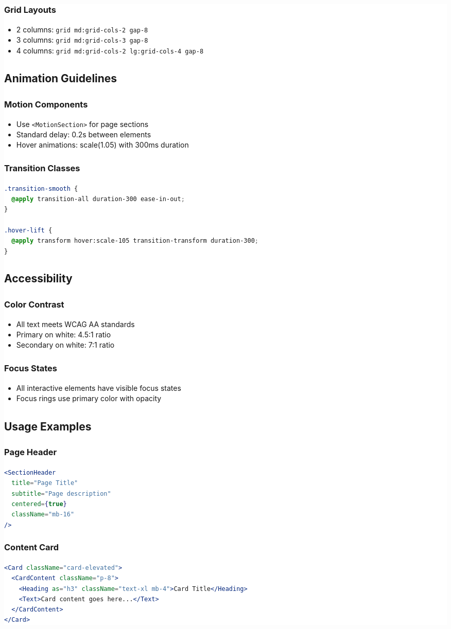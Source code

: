 ### Grid Layouts
- 2 columns: `grid md:grid-cols-2 gap-8`
- 3 columns: `grid md:grid-cols-3 gap-8`
- 4 columns: `grid md:grid-cols-2 lg:grid-cols-4 gap-8`

## Animation Guidelines

### Motion Components
- Use `<MotionSection>` for page sections
- Standard delay: 0.2s between elements
- Hover animations: scale(1.05) with 300ms duration

### Transition Classes
```css
.transition-smooth {
  @apply transition-all duration-300 ease-in-out;
}

.hover-lift {
  @apply transform hover:scale-105 transition-transform duration-300;
}
```

## Accessibility

### Color Contrast
- All text meets WCAG AA standards
- Primary on white: 4.5:1 ratio
- Secondary on white: 7:1 ratio

### Focus States
- All interactive elements have visible focus states
- Focus rings use primary color with opacity

## Usage Examples

### Page Header
```jsx
<SectionHeader
  title="Page Title"
  subtitle="Page description"
  centered={true}
  className="mb-16"
/>
```

### Content Card
```jsx
<Card className="card-elevated">
  <CardContent className="p-8">
    <Heading as="h3" className="text-xl mb-4">Card Title</Heading>
    <Text>Card content goes here...</Text>
  </CardContent>
</Card>
```
